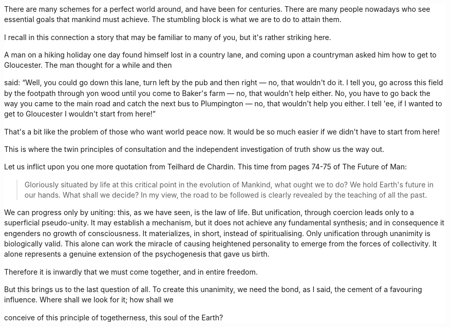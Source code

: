 There are many schemes for a perfect world around, and have
been for centuries. There are many people nowadays who see
essential goals that mankind must achieve. The stumbling block
is what we are to do to attain them.

I recall in this connection a story that may be familiar to
many of you, but it's rather striking here.

A man on a hiking holiday one day found himself lost in a
country lane, and coming upon a countryman asked him how
to get to Gloucester. The man thought for a while and then

said: “Well, you could go down this lane, turn left by the pub
and then right — no, that wouldn't do it. I tell you, go across
this field by the footpath through yon wood until you come to
Baker's farm — no, that wouldn't help either. No, you have to
go back the way you came to the main road and catch the next
bus to Plumpington — no, that wouldn't help you either. I tell
'ee, if I wanted to get to Gloucester I wouldn't start from
here!”

That's a bit like the problem of those who want world peace
now. It would be so much easier if we didn't have to start from
here!

This is where the twin principles of consultation and the
independent investigation of truth show us the way out.

Let us inflict upon you one more quotation from Teilhard de
Chardin. This time from pages 74-75 of The Future of Man:

> Gloriously situated by life at this critical point in the
> evolution of Mankind, what ought we to do? We hold
> Earth's future in our hands. What shall we decide?
In my view, the road to be followed is clearly revealed by the
teaching of all the past.

We can progress only by uniting: this, as we have seen, is the
law of life. But unification, through coercion leads only to a
superficial pseudo-unity. It may establish a mechanism, but it
does not achieve any fundamental synthesis; and in
consequence it engenders no growth of consciousness. It
materializes, in short, instead of spiritualising. Only
unification through unanimity is biologically valid. This alone
can work the miracle of causing heightened personality to
emerge from the forces of collectivity. It alone represents a
genuine extension of the psychogenesis that gave us birth.

Therefore it is inwardly that we must come together, and in
entire freedom.

But this brings us to the last question of all. To create this
unanimity, we need the bond, as I said, the cement of a
favouring influence. Where shall we look for it; how shall we

conceive of this principle of togetherness, this soul of the
Earth?
